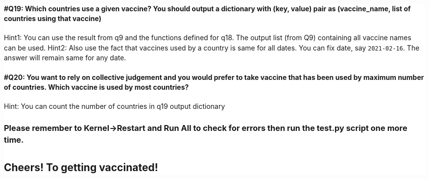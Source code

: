 
#### #Q19: Which countries use a given vaccine? You should output a dictionary with (key, value) pair as (vaccine_name, list of countries using that vaccine) 
Hint1: You can use the result from q9 and the functions defined for q18.  The output list (from Q9) containing all vaccine names can be used.
Hint2: Also use the fact that vaccines used by a country is same for all dates. You can fix date, say `2021-02-16`. The answer will remain same for any date.



#### #Q20: You want to rely on collective judgement and you would prefer to take vaccine that has been used by maximum number of countries. Which vaccine is used by most countries?
Hint: You can count the number of countries in q19 output dictionary



### Please remember to Kernel->Restart and Run All to check for errors then run the test.py script one more time.



## Cheers! To getting vaccinated! 

